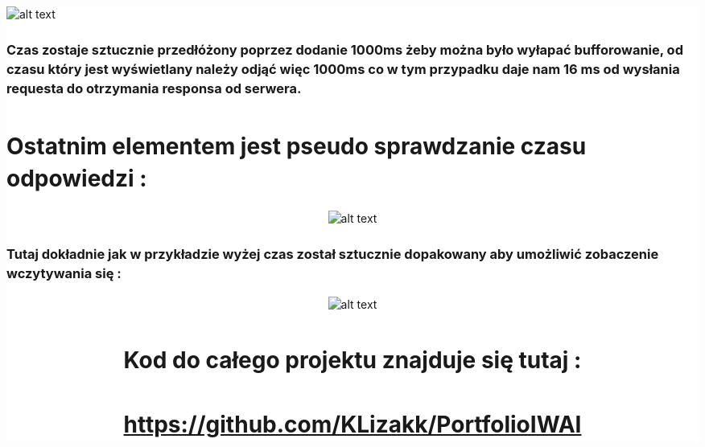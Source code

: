![alt text](image-11.png)
</center>

### Czas zostaje sztucznie przedłóżony poprzez dodanie 1000ms żeby można było wyłapać bufforowanie, od czasu który jest wyświetlany należy odjąć więc 1000ms co w tym przypadku daje nam 16 ms od wysłania requesta do otrzymania responsa od serwera.

# Ostatnim elementem jest pseudo sprawdzanie czasu odpowiedzi :


<center>

![alt text](image-12.png)

</center>

### Tutaj dokładnie jak w przykładzie wyżej czas został sztucznie dopakowany aby umożliwić zobaczenie wczytywania się :
<center>

![alt text](image-13.png)


# Kod do całego projektu znajduje się tutaj :
# https://github.com/KLizakk/PortfolioIWAI
